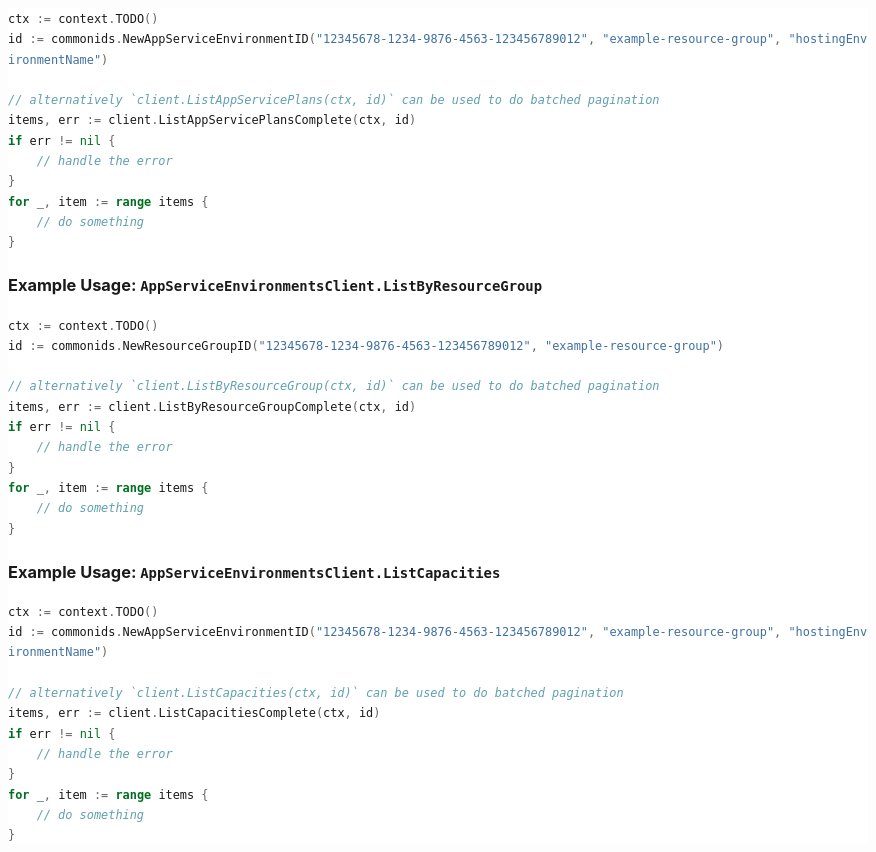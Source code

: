 ```go
ctx := context.TODO()
id := commonids.NewAppServiceEnvironmentID("12345678-1234-9876-4563-123456789012", "example-resource-group", "hostingEnvironmentName")

// alternatively `client.ListAppServicePlans(ctx, id)` can be used to do batched pagination
items, err := client.ListAppServicePlansComplete(ctx, id)
if err != nil {
	// handle the error
}
for _, item := range items {
	// do something
}
```


### Example Usage: `AppServiceEnvironmentsClient.ListByResourceGroup`

```go
ctx := context.TODO()
id := commonids.NewResourceGroupID("12345678-1234-9876-4563-123456789012", "example-resource-group")

// alternatively `client.ListByResourceGroup(ctx, id)` can be used to do batched pagination
items, err := client.ListByResourceGroupComplete(ctx, id)
if err != nil {
	// handle the error
}
for _, item := range items {
	// do something
}
```


### Example Usage: `AppServiceEnvironmentsClient.ListCapacities`

```go
ctx := context.TODO()
id := commonids.NewAppServiceEnvironmentID("12345678-1234-9876-4563-123456789012", "example-resource-group", "hostingEnvironmentName")

// alternatively `client.ListCapacities(ctx, id)` can be used to do batched pagination
items, err := client.ListCapacitiesComplete(ctx, id)
if err != nil {
	// handle the error
}
for _, item := range items {
	// do something
}
```

